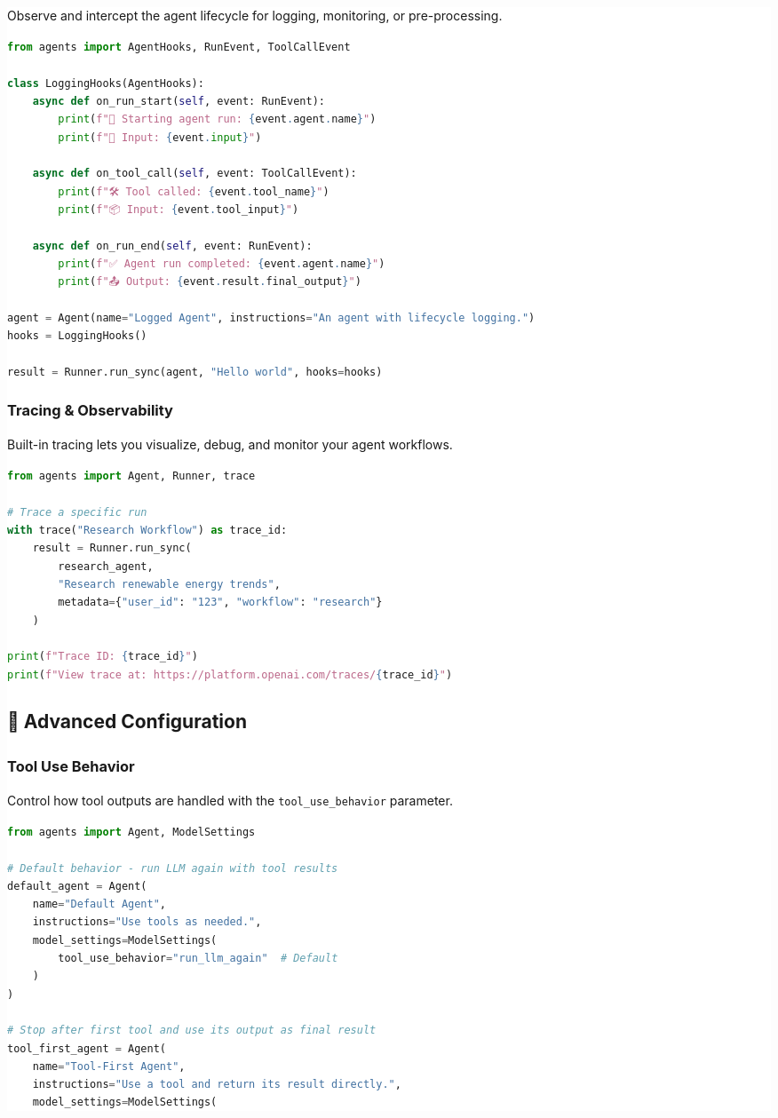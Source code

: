 Observe and intercept the agent lifecycle for logging, monitoring, or pre-processing.

```python
from agents import AgentHooks, RunEvent, ToolCallEvent

class LoggingHooks(AgentHooks):
    async def on_run_start(self, event: RunEvent):
        print(f"🚀 Starting agent run: {event.agent.name}")
        print(f"📝 Input: {event.input}")
    
    async def on_tool_call(self, event: ToolCallEvent):
        print(f"🛠️ Tool called: {event.tool_name}")
        print(f"📦 Input: {event.tool_input}")
    
    async def on_run_end(self, event: RunEvent):
        print(f"✅ Agent run completed: {event.agent.name}")
        print(f"📤 Output: {event.result.final_output}")

agent = Agent(name="Logged Agent", instructions="An agent with lifecycle logging.")
hooks = LoggingHooks()

result = Runner.run_sync(agent, "Hello world", hooks=hooks)
```

### Tracing & Observability

Built-in tracing lets you visualize, debug, and monitor your agent workflows.

```python
from agents import Agent, Runner, trace

# Trace a specific run
with trace("Research Workflow") as trace_id:
    result = Runner.run_sync(
        research_agent, 
        "Research renewable energy trends",
        metadata={"user_id": "123", "workflow": "research"}
    )
    
print(f"Trace ID: {trace_id}")
print(f"View trace at: https://platform.openai.com/traces/{trace_id}")
```

## 🔧 Advanced Configuration

### Tool Use Behavior

Control how tool outputs are handled with the `tool_use_behavior` parameter.

```python
from agents import Agent, ModelSettings

# Default behavior - run LLM again with tool results
default_agent = Agent(
    name="Default Agent",
    instructions="Use tools as needed.",
    model_settings=ModelSettings(
        tool_use_behavior="run_llm_again"  # Default
    )
)

# Stop after first tool and use its output as final result
tool_first_agent = Agent(
    name="Tool-First Agent", 
    instructions="Use a tool and return its result directly.",
    model_settings=ModelSettings(
```